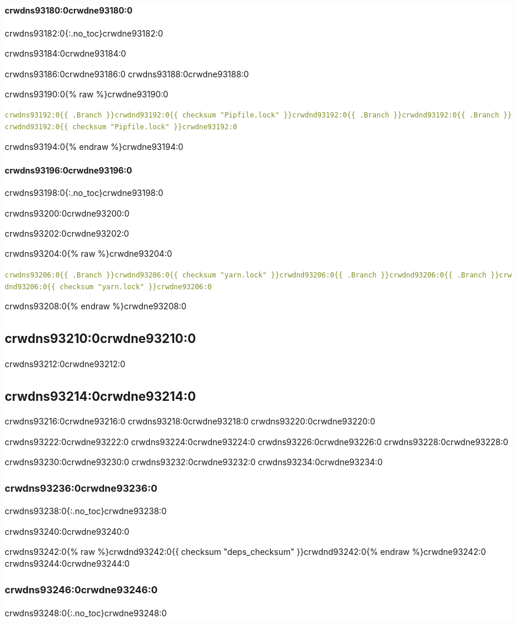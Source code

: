 #### crwdns93180:0crwdne93180:0

crwdns93182:0{:.no_toc}crwdne93182:0

crwdns93184:0crwdne93184:0

crwdns93186:0crwdne93186:0 crwdns93188:0crwdne93188:0

crwdns93190:0{% raw %}crwdne93190:0

```yaml
crwdns93192:0{{ .Branch }}crwdnd93192:0{{ checksum "Pipfile.lock" }}crwdnd93192:0{{ .Branch }}crwdnd93192:0{{ .Branch }}crwdnd93192:0{{ checksum "Pipfile.lock" }}crwdne93192:0
```

crwdns93194:0{% endraw %}crwdne93194:0

#### crwdns93196:0crwdne93196:0

crwdns93198:0{:.no_toc}crwdne93198:0

crwdns93200:0crwdne93200:0

crwdns93202:0crwdne93202:0

crwdns93204:0{% raw %}crwdne93204:0

```yaml
crwdns93206:0{{ .Branch }}crwdnd93206:0{{ checksum "yarn.lock" }}crwdnd93206:0{{ .Branch }}crwdnd93206:0{{ .Branch }}crwdnd93206:0{{ checksum "yarn.lock" }}crwdne93206:0
```

crwdns93208:0{% endraw %}crwdne93208:0

## crwdns93210:0crwdne93210:0

crwdns93212:0crwdne93212:0

## crwdns93214:0crwdne93214:0

crwdns93216:0crwdne93216:0 crwdns93218:0crwdne93218:0 crwdns93220:0crwdne93220:0

crwdns93222:0crwdne93222:0 crwdns93224:0crwdne93224:0 crwdns93226:0crwdne93226:0 crwdns93228:0crwdne93228:0

crwdns93230:0crwdne93230:0 crwdns93232:0crwdne93232:0 crwdns93234:0crwdne93234:0

### crwdns93236:0crwdne93236:0

crwdns93238:0{:.no_toc}crwdne93238:0

crwdns93240:0crwdne93240:0

crwdns93242:0{% raw %}crwdnd93242:0{{ checksum "deps_checksum" }}crwdnd93242:0{% endraw %}crwdne93242:0 crwdns93244:0crwdne93244:0

### crwdns93246:0crwdne93246:0

crwdns93248:0{:.no_toc}crwdne93248:0
